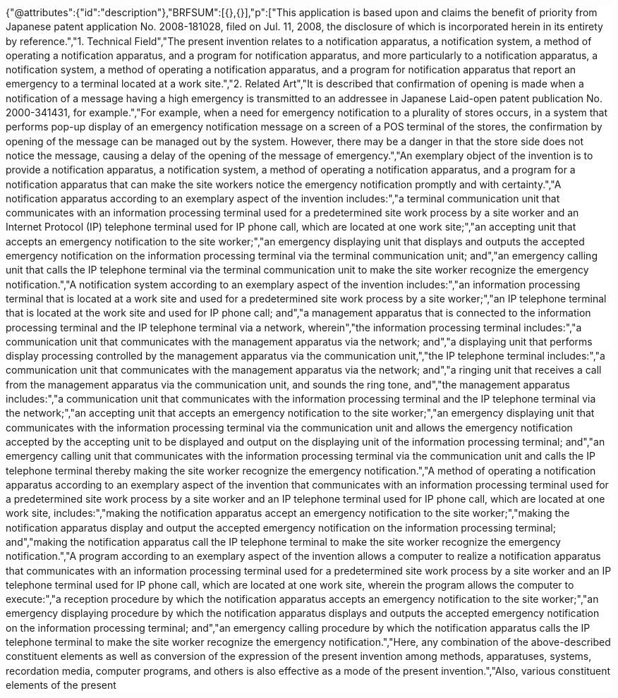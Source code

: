 {"@attributes":{"id":"description"},"BRFSUM":[{},{}],"p":["This application is based upon and claims the benefit of priority from Japanese patent application No. 2008-181028, filed on Jul. 11, 2008, the disclosure of which is incorporated herein in its entirety by reference.","1. Technical Field","The present invention relates to a notification apparatus, a notification system, a method of operating a notification apparatus, and a program for notification apparatus, and more particularly to a notification apparatus, a notification system, a method of operating a notification apparatus, and a program for notification apparatus that report an emergency to a terminal located at a work site.","2. Related Art","It is described that confirmation of opening is made when a notification of a message having a high emergency is transmitted to an addressee in Japanese Laid-open patent publication No. 2000-341431, for example.","For example, when a need for emergency notification to a plurality of stores occurs, in a system that performs pop-up display of an emergency notification message on a screen of a POS terminal of the stores, the confirmation by opening of the message can be managed out by the system. However, there may be a danger in that the store side does not notice the message, causing a delay of the opening of the message of emergency.","An exemplary object of the invention is to provide a notification apparatus, a notification system, a method of operating a notification apparatus, and a program for a notification apparatus that can make the site workers notice the emergency notification promptly and with certainty.","A notification apparatus according to an exemplary aspect of the invention includes:","a terminal communication unit that communicates with an information processing terminal used for a predetermined site work process by a site worker and an Internet Protocol (IP) telephone terminal used for IP phone call, which are located at one work site;","an accepting unit that accepts an emergency notification to the site worker;","an emergency displaying unit that displays and outputs the accepted emergency notification on the information processing terminal via the terminal communication unit; and","an emergency calling unit that calls the IP telephone terminal via the terminal communication unit to make the site worker recognize the emergency notification.","A notification system according to an exemplary aspect of the invention includes:","an information processing terminal that is located at a work site and used for a predetermined site work process by a site worker;","an IP telephone terminal that is located at the work site and used for IP phone call; and","a management apparatus that is connected to the information processing terminal and the IP telephone terminal via a network, wherein","the information processing terminal includes:","a communication unit that communicates with the management apparatus via the network; and","a displaying unit that performs display processing controlled by the management apparatus via the communication unit,","the IP telephone terminal includes:","a communication unit that communicates with the management apparatus via the network; and","a ringing unit that receives a call from the management apparatus via the communication unit, and sounds the ring tone, and","the management apparatus includes:","a communication unit that communicates with the information processing terminal and the IP telephone terminal via the network;","an accepting unit that accepts an emergency notification to the site worker;","an emergency displaying unit that communicates with the information processing terminal via the communication unit and allows the emergency notification accepted by the accepting unit to be displayed and output on the displaying unit of the information processing terminal; and","an emergency calling unit that communicates with the information processing terminal via the communication unit and calls the IP telephone terminal thereby making the site worker recognize the emergency notification.","A method of operating a notification apparatus according to an exemplary aspect of the invention that communicates with an information processing terminal used for a predetermined site work process by a site worker and an IP telephone terminal used for IP phone call, which are located at one work site, includes:","making the notification apparatus accept an emergency notification to the site worker;","making the notification apparatus display and output the accepted emergency notification on the information processing terminal; and","making the notification apparatus call the IP telephone terminal to make the site worker recognize the emergency notification.","A program according to an exemplary aspect of the invention allows a computer to realize a notification apparatus that communicates with an information processing terminal used for a predetermined site work process by a site worker and an IP telephone terminal used for IP phone call, which are located at one work site, wherein the program allows the computer to execute:","a reception procedure by which the notification apparatus accepts an emergency notification to the site worker;","an emergency displaying procedure by which the notification apparatus displays and outputs the accepted emergency notification on the information processing terminal; and","an emergency calling procedure by which the notification apparatus calls the IP telephone terminal to make the site worker recognize the emergency notification.","Here, any combination of the above-described constituent elements as well as conversion of the expression of the present invention among methods, apparatuses, systems, recordation media, computer programs, and others is also effective as a mode of the present invention.","Also, various constituent elements of the present